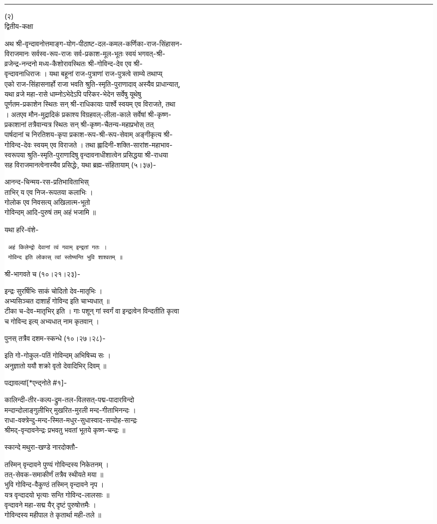 ******************************************************************

(२)  
द्वितीय-कक्षा  
    
अथ श्री-वृन्दावनोत्तमाङ्ग-योग-पीठाष्ट-दल-कमल-कर्णिका-राज-सिंहासन-  
विराजमानः सर्वस्व-रूप-राजः सर्व-प्रकाश-मूल-भूतः स्वयं भगवत्-श्री-  
व्रजेन्द्र-नन्दनो मध्य-कैशोरावस्थितः श्री-गोविन्द-देव एव श्री-  
वृन्दावनाधिराजः । यथा बहूनां राज-पुत्राणां राज-पुत्रत्वे साम्ये तथाप्य्  
एको राज-सिंहासनार्हो राजा भवति श्रुति-स्मृति-पुराणादाव् अस्यैव प्राधान्यात्,  
यथा व्रजे महा-रासे धाम्नोऽभेदेऽपि परिकर-भेदेन सर्वेषु यूथेषु  
पूर्णतम-प्रकाशेन स्थितः सन् श्री-राधिकायाः पार्श्वे स्वयम् एव विराजते, तथा  
। अतएव मौन-मुद्रादिकं प्रकाश्य विग्रहवल्-लीला-काले सर्वेषां श्री-कृष्ण-  
प्रकाशानां तत्रैवान्यत्र स्थितः सन् श्री-कृष्ण-चैतन्य-महाप्रभोस् तत्  
पार्षदानां च निरतिशय-कृपा प्रकाश-रूप-श्री-रूप-सेवाम् अङ्गीकृत्य श्री-  
गोविन्द-देवः स्वयम् एव विराजते । तथा ह्लादिनी-शक्ति-सारांश-महाभाव-  
स्वरूपया श्रुति-स्मृति-पुराणादिषु वृन्दावनाधीशात्वेन प्रसिद्धया श्री-राधया  
सह विराजमानत्वेनास्यैव प्रसिद्धेः, यथा ब्रह्म-संहितायाम् (५।३७)-  
    
आनन्द-चिन्मय-रस-प्रतिभाविताभिस्  
ताभिर् य एव निज-रूपतया कलाभिः ।  
गोलोक एव निवसत्य् अखिलात्म-भूतो  
गोविन्दम् आदि-पुरुषं तम् अहं भजामि ॥  
    
यथा हरि-वंशे-  
    
     अहं किलेन्द्रो देवानां त्वं गवाम् इन्द्रतां गतः ।  
     गोविन्द इति लोकास् त्वां स्तोष्यन्ति भुवि शाश्वतम् ॥  
    
श्री-भागवते च (१०।२१।२३)-  
    
इन्द्रः सुरर्षिभिः साकं चोदितो देव-मातृभिः ।  
अभ्यसिञ्चत दाशार्हं गोविन्द इति चाभ्यधात् ॥  
टीका च-देव-मातृभिर् इति । गाः पशून् गां स्वर्गं वा इन्द्रत्वेन विन्दतीति कृत्वा  
च गोविन्द इत्य् अभ्यधात् नाम कृतवान् ।  
    
पुनस् तत्रैव दशम-स्कन्धे (१०।२७।२८)-  
    
इति गो-गोकुल-पतिं गोविन्दम् अभिषिच्य सः ।  
अनुज्ञातो ययौ शक्रो वृतो देवादिभिर् दिवम् ॥  
    
पद्यावल्यां[*एन्द्नोते #१]-  
    
कालिन्दी-तीर-कल्प-द्रुम-तल-विलसत्-पद्म-पादारविन्दो  
मन्दान्दोलाङ्गुलीभिर् मुखरित-मुरली मन्द-गीताभिनन्दः ।  
राधा-वक्त्रेन्दु-मन्द-स्मित-मधुर-सुधास्वाद-सन्दोह-सान्द्रः  
श्रीमद्-वृन्दावनेन्द्रः प्रभवतु भवतां भूतये कृष्ण-चन्द्रः ॥  
    
स्कान्दे मथुरा-खण्डे नारदोक्तौ-  
    
तस्मिन् वृन्दावने पुण्यं गोविन्दस्य निकेतनम् ।  
तत्-सेवक-समाकीर्णं तत्रैव स्थीयते मया ॥  
भुवि गोविन्द-वैकुण्ठं तस्मिन् वृन्दावने नृप ।  
यत्र वृन्दादयो भृत्याः सन्ति गोविन्द-लालसाः ॥  
वृन्दावने महा-सद्म यैर् दृष्टं पुरुषोत्तमैः ।  
गोविन्दस्य महीपाल ते कृतार्था मही-तले ॥  
    